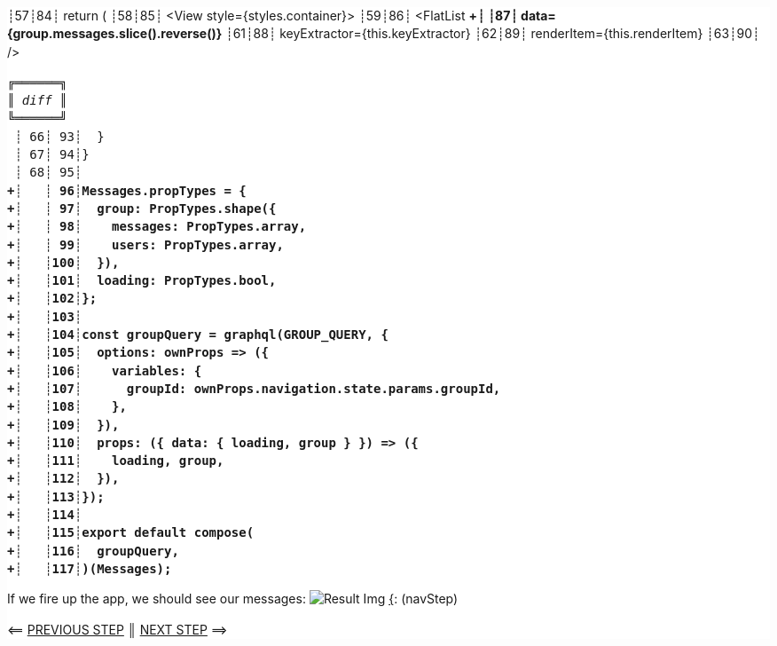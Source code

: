 ┊57┊84┊    return (
 ┊58┊85┊      &lt;View style&#x3D;{styles.container}&gt;
 ┊59┊86┊        &lt;FlatList
<b>+┊  ┊87┊          data&#x3D;{group.messages.slice().reverse()}</b>
 ┊61┊88┊          keyExtractor&#x3D;{this.keyExtractor}
 ┊62┊89┊          renderItem&#x3D;{this.renderItem}
 ┊63┊90┊        /&gt;
</pre>
<pre>
<i>╔══════╗</i>
<i>║ diff ║</i>
<i>╚══════╝</i>
 ┊ 66┊ 93┊  }
 ┊ 67┊ 94┊}
 ┊ 68┊ 95┊
<b>+┊   ┊ 96┊Messages.propTypes &#x3D; {</b>
<b>+┊   ┊ 97┊  group: PropTypes.shape({</b>
<b>+┊   ┊ 98┊    messages: PropTypes.array,</b>
<b>+┊   ┊ 99┊    users: PropTypes.array,</b>
<b>+┊   ┊100┊  }),</b>
<b>+┊   ┊101┊  loading: PropTypes.bool,</b>
<b>+┊   ┊102┊};</b>
<b>+┊   ┊103┊</b>
<b>+┊   ┊104┊const groupQuery &#x3D; graphql(GROUP_QUERY, {</b>
<b>+┊   ┊105┊  options: ownProps &#x3D;&gt; ({</b>
<b>+┊   ┊106┊    variables: {</b>
<b>+┊   ┊107┊      groupId: ownProps.navigation.state.params.groupId,</b>
<b>+┊   ┊108┊    },</b>
<b>+┊   ┊109┊  }),</b>
<b>+┊   ┊110┊  props: ({ data: { loading, group } }) &#x3D;&gt; ({</b>
<b>+┊   ┊111┊    loading, group,</b>
<b>+┊   ┊112┊  }),</b>
<b>+┊   ┊113┊});</b>
<b>+┊   ┊114┊</b>
<b>+┊   ┊115┊export default compose(</b>
<b>+┊   ┊116┊  groupQuery,</b>
<b>+┊   ┊117┊)(Messages);</b>
</pre>

[}]: #

If we fire up the app, we should see our messages: ![Result Img](https://s3-us-west-1.amazonaws.com/tortilla/chatty/step3-10.gif)
[{]: <helper> (navStep)

⟸ <a href="step2.md">PREVIOUS STEP</a> <b>║</b> <a href="step4.md">NEXT STEP</a> ⟹

[}]: #


[{]: <helper> (diffStep 3.1 files="client/src/navigation.js")
[{]: <helper> (diffStep 3.2)
[{]: <helper> (diffStep 3.3 files="client/src/screens/groups.screen.js")
[{]: <helper> (diffStep 3.3 files="client/src/navigation.js")
[{]: <helper> (diffStep 3.4)
[{]: <helper> (diffStep 3.5)
[{]: <helper> (diffStep 3.6 files="client/src/navigation.js")
[{]: <helper> (diffStep 3.6 files="client/src/screens/groups.screen.js")
[{]: <helper> (diffStep 3.7)
[{]: <helper> (diffStep 3.8)
[{]: <helper> (diffStep 3.9)
[{]: <helper> (diffStep "3.10")